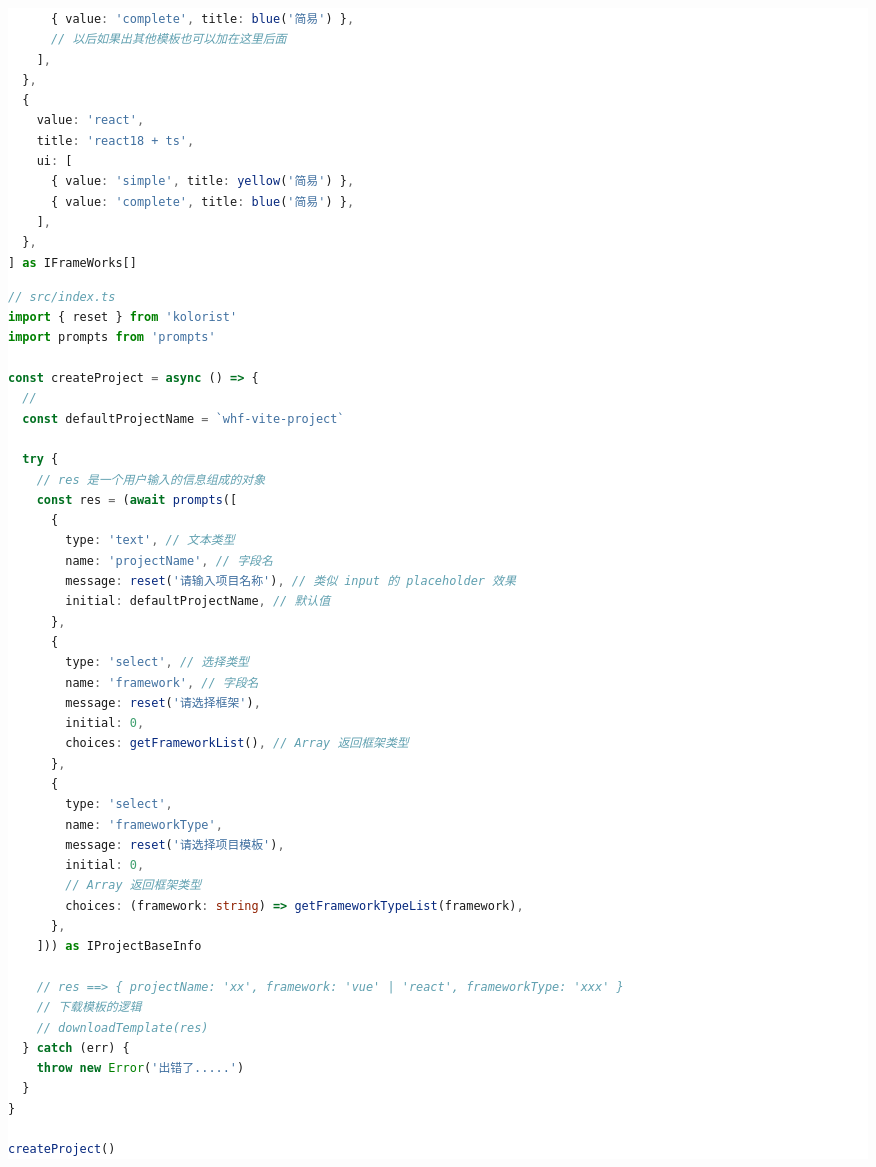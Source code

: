 ```typescript
      { value: 'complete', title: blue('简易') },
      // 以后如果出其他模板也可以加在这里后面
    ],
  },
  {
    value: 'react',
    title: 'react18 + ts',
    ui: [
      { value: 'simple', title: yellow('简易') },
      { value: 'complete', title: blue('简易') },
    ],
  },
] as IFrameWorks[]
```

```typescript
// src/index.ts
import { reset } from 'kolorist'
import prompts from 'prompts'

const createProject = async () => {
  //
  const defaultProjectName = `whf-vite-project`

  try {
    // res 是一个用户输入的信息组成的对象
    const res = (await prompts([
      {
        type: 'text', // 文本类型
        name: 'projectName', // 字段名
        message: reset('请输入项目名称'), // 类似 input 的 placeholder 效果
        initial: defaultProjectName, // 默认值
      },
      {
        type: 'select', // 选择类型
        name: 'framework', // 字段名
        message: reset('请选择框架'),
        initial: 0,
        choices: getFrameworkList(), // Array 返回框架类型
      },
      {
        type: 'select',
        name: 'frameworkType',
        message: reset('请选择项目模板'),
        initial: 0,
        // Array 返回框架类型
        choices: (framework: string) => getFrameworkTypeList(framework),
      },
    ])) as IProjectBaseInfo

    // res ==> { projectName: 'xx', framework: 'vue' | 'react', frameworkType: 'xxx' }
    // 下载模板的逻辑
    // downloadTemplate(res)
  } catch (err) {
    throw new Error('出错了.....')
  }
}

createProject()
```
